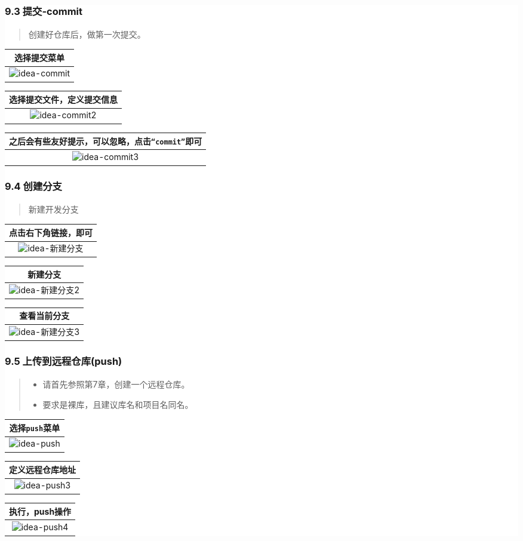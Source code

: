### 9.3 提交-commit

> 创建好仓库后，做第一次提交。

|                         选择提交菜单                         |
| :----------------------------------------------------------: |
| ![idea-commit](https://qfedu-1254123199.cos.ap-nanjing.myqcloud.com/img/idea-commit.jpg) |

|                  选择提交文件，定义提交信息                  |
| :----------------------------------------------------------: |
| ![idea-commit2](https://qfedu-1254123199.cos.ap-nanjing.myqcloud.com/img/idea-commit2.jpg) |

|       之后会有些友好提示，可以忽略，点击`“commit”`即可       |
| :----------------------------------------------------------: |
| ![idea-commit3](https://qfedu-1254123199.cos.ap-nanjing.myqcloud.com/img/idea-commit3.jpg) |

### 9.4 创建分支

> 新建开发分支

|                     点击右下角链接，即可                     |
| :----------------------------------------------------------: |
| ![idea-新建分支](https://qfedu-1254123199.cos.ap-nanjing.myqcloud.com/img/idea-%E6%96%B0%E5%BB%BA%E5%88%86%E6%94%AF.jpg) |

|                           新建分支                           |
| :----------------------------------------------------------: |
| ![idea-新建分支2](https://qfedu-1254123199.cos.ap-nanjing.myqcloud.com/img/idea-%E6%96%B0%E5%BB%BA%E5%88%86%E6%94%AF2.jpg) |

|                         查看当前分支                         |
| :----------------------------------------------------------: |
| ![idea-新建分支3](https://qfedu-1254123199.cos.ap-nanjing.myqcloud.com/img/idea-%E6%96%B0%E5%BB%BA%E5%88%86%E6%94%AF3.jpg) |

### 9.5 上传到远程仓库(push)

> * 请首先参照第7章，创建一个远程仓库。
>
> * 要求是裸库，且建议库名和项目名同名。

|                        选择`push`菜单                        |
| :----------------------------------------------------------: |
| ![idea-push](https://qfedu-1254123199.cos.ap-nanjing.myqcloud.com/img/idea-push.jpg) |

|                       定义远程仓库地址                       |
| :----------------------------------------------------------: |
| ![idea-push3](https://qfedu-1254123199.cos.ap-nanjing.myqcloud.com/img/idea-push3.jpg) |

|                        执行，push操作                        |
| :----------------------------------------------------------: |
| ![idea-push4](https://qfedu-1254123199.cos.ap-nanjing.myqcloud.com/img/idea-push4.jpg) |
